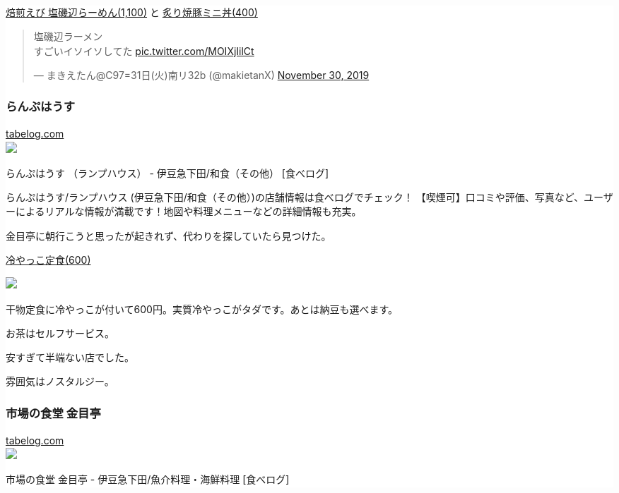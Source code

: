 
<u>焙煎えび 塩磯辺らーめん(1,100)</u> と <u>炙り焼豚ミニ丼(400)</u>

<blockquote class="twitter-tweet tw-align-center"><p lang="ja" dir="ltr">塩磯辺ラーメン<br>すごいイソイソしてた <a href="https://t.co/MOIXjIilCt">pic.twitter.com/MOIXjIilCt</a></p>&mdash; まきえたん@C97=31日(火)南リ32b (@makietanX) <a href="https://twitter.com/makietanX/status/1200720312242802690?ref_src=twsrc%5Etfw">November 30, 2019</a></blockquote> <script async src="https://platform.twitter.com/widgets.js" charset="utf-8"></script>

### らんぷはうす


<div class="card">
  <a href="https://tabelog.com/shizuoka/A2205/A220503/22004050/"></a>
  <div class="card__header">
    <a href="https://tabelog.com/shizuoka/A2205/A220503/22004050/">tabelog.com</a>
  </div>
  <div class="card__image">
    <img src="https://tblg.k-img.com/resize/640x640c/restaurant/images/Rvw/92322/92322498.jpg?token=4cbf586&api=v2">
  </div>
  <div class="card__title">
    <p>らんぷはうす （ランプハウス） - 伊豆急下田/和食（その他） [食べログ]</p>
  </div>
  <div class="card__description">
    <p>らんぷはうす/ランプハウス (伊豆急下田/和食（その他）)の店舗情報は食べログでチェック！ 【喫煙可】口コミや評価、写真など、ユーザーによるリアルな情報が満載です！地図や料理メニューなどの詳細情報も充実。</p>
  </div>
</div>


金目亭に朝行こうと思ったが起きれず、代わりを探していたら見つけた。

<u>冷やっこ定食(600)</u>


<div class="trim">
  <div class="trim__item">
    <a href="{{ site.url }}/assets/images/2019-12-06-report/IMG_4853.jpg">
      <img class="one" src="{{ site.url }}/assets/thumbnail/2019-12-06-report/IMG_4853.jpg">
    </a>
  </div>
</div>


干物定食に冷やっこが付いて600円。実質冷やっこがタダです。あとは納豆も選べます。

お茶はセルフサービス。

安すぎて半端ない店でした。

雰囲気はノスタルジー。

### 市場の食堂 金目亭 


<div class="card">
  <a href="https://tabelog.com/shizuoka/A2205/A220503/22026801/"></a>
  <div class="card__header">
    <a href="https://tabelog.com/shizuoka/A2205/A220503/22026801/">tabelog.com</a>
  </div>
  <div class="card__image">
    <img src="https://tblg.k-img.com/resize/640x640c/restaurant/images/Rvw/118940/118940634.jpg?token=fa89bb2&api=v2">
  </div>
  <div class="card__title">
    <p>市場の食堂 金目亭 - 伊豆急下田/魚介料理・海鮮料理 [食べログ]</p>
  </div>
  <div class="card__description">